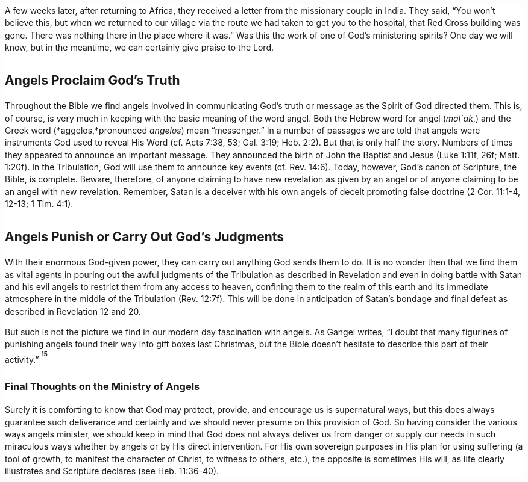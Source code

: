 A few weeks later, after returning to Africa, they received a letter
from the missionary couple in India. They said, “You won’t believe this,
but when we returned to our village via the route we had taken to get
you to the hospital, that Red Cross building was gone. There was nothing
there in the place where it was.” Was this the work of one of God’s
ministering spirits? One day we will know, but in the meantime, we can
certainly give praise to the Lord.

Angels Proclaim God’s Truth
---------------------------

Throughout the Bible we find angels involved in communicating God’s
truth or message as the Spirit of God directed them. This is, of course,
is very much in keeping with the basic meaning of the word angel. Both
the Hebrew word for angel (*mal\`ak*,) and the Greek word
(*aggelos,*pronounced *angelos*) mean “messenger.” In a number of
passages we are told that angels were instruments God used to reveal His
Word (cf. Acts 7:38, 53; Gal. 3:19; Heb. 2:2). But that is only half the
story. Numbers of times they appeared to announce an important message.
They announced the birth of John the Baptist and Jesus (Luke 1:11f, 26f;
Matt. 1:20f). In the Tribulation, God will use them to announce key
events (cf. Rev. 14:6). Today, however, God’s canon of Scripture, the
Bible, is complete. Beware, therefore, of anyone claiming to have new
revelation as given by an angel or of anyone claiming to be an angel
with new revelation. Remember, Satan is a deceiver with his own angels
of deceit promoting false doctrine (2 Cor. 11:1-4, 12-13; 1 Tim. 4:1).

Angels Punish or Carry Out God’s Judgments
------------------------------------------

With their enormous God-given power, they can carry out anything God
sends them to do. It is no wonder then that we find them as vital agents
in pouring out the awful judgments of the Tribulation as described in
Revelation and even in doing battle with Satan and his evil angels to
restrict them from any access to heaven, confining them to the realm of
this earth and its immediate atmosphere in the middle of the Tribulation
(Rev. 12:7f). This will be done in anticipation of Satan’s bondage and
final defeat as described in Revelation 12 and 20.

But such is not the picture we find in our modern day fascination with
angels. As Gangel writes, “I doubt that many figurines of punishing
angels found their way into gift boxes last Christmas, but the Bible
doesn’t hesitate to describe this part of their activity.”
<sup>**[<sup>15</sup>](#sdfootnote15sym)**</sup>

### Final Thoughts on the Ministry of Angels

Surely it is comforting to know that God may protect, provide, and
encourage us is supernatural ways, but this does always guarantee such
deliverance and certainly and we should never presume on this provision
of God. So having consider the various ways angels minister, we should
keep in mind that God does not always deliver us from danger or supply
our needs in such miraculous ways whether by angels or by His direct
intervention. For His own sovereign purposes in His plan for using
suffering (a tool of growth, to manifest the character of Christ, to
witness to others, etc.), the opposite is sometimes His will, as life
clearly illustrates and Scripture declares (see Heb. 11:36-40).
